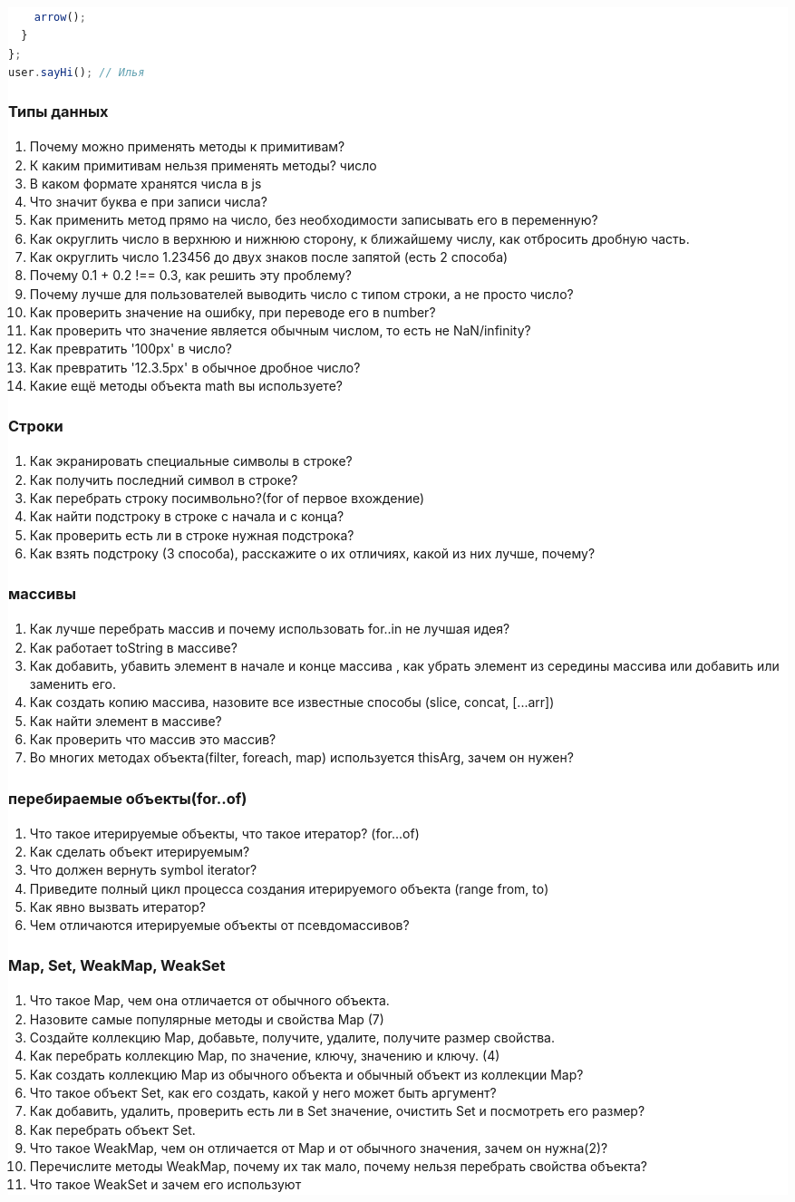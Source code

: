 ```js
    arrow(); 
  } 
}; 
user.sayHi(); // Илья
```

### Типы данных
1. Почему можно применять методы к примитивам?
2. К каким примитивам нельзя применять методы?
число
1. В каком формате хранятся числа в js
2. Что значит буква e при записи числа?
3. Как применить метод прямо на число, без необходимости записывать его в переменную?
4. Как округлить число в верхнюю и нижнюю сторону, к ближайшему числу, как отбросить дробную часть.
5. Как округлить число 1.23456 до двух знаков после запятой (есть 2 способа)
6. Почему 0.1 + 0.2 !== 0.3, как решить эту проблему?
7. Почему лучше для пользователей выводить число с типом строки, а не просто число?
8. Как проверить значение на ошибку, при переводе его в number?
9. Как проверить что значение является обычным числом, то есть не NaN/infinity?
10. Как превратить '100px' в число?
11. Как превратить '12.3.5px' в обычное дробное число?
12. Какие ещё методы объекта math вы используете?

### Cтроки
1. Как экранировать специальные символы в строке?
2. Как получить последний символ в строке?
3. Как перебрать строку посимвольно?(for of первое вхождение)
4. Как найти подстроку в строке с начала и с конца?
5. Как проверить есть ли в строке нужная подстрока?
6. Как взять подстроку (3 способа), расскажите о их отличиях, какой из них лучше, почему?

### массивы
1. Как лучше перебрать массив и почему использовать for..in не лучшая идея?
2. Как работает toString в массиве?
3. Как добавить, убавить элемент в начале и конце массива , как убрать элемент из середины массива или добавить или заменить его.
4. Как создать копию массива, назовите все известные способы (slice, concat, [...arr])
5. Как найти элемент в массиве?
6. Как проверить что массив это массив?
7. Во многих методах объекта(filter, foreach, map) используется thisArg, зачем он нужен?

### перебираемые объекты(for..of)
1. Что такое итерируемые объекты, что такое итератор? (for...of)
2. Как сделать объект итерируемым?
3. Что должен вернуть symbol iterator?
4. Приведите полный цикл процесса создания итерируемого объекта (range from, to)
5. Как явно вызвать итератор?
6. Чем отличаются итерируемые объекты от псевдомассивов?

### Map, Set, WeakMap, WeakSet
1. Что такое Map, чем она отличается от обычного объекта.
2. Назовите самые популярные методы и свойства Map (7)
3. Создайте коллекцию Map, добавьте, получите, удалите, получите размер свойства.
4. Как перебрать коллекцию Map, по значение, ключу, значению и ключу. (4)
5. Как создать коллекцию Map из обычного объекта и обычный объект из коллекции Map?
6. Что такое объект Set, как его создать, какой у него может быть аргумент?
7. Как добавить, удалить, проверить есть ли в Set значение, очистить Set и посмотреть его размер?
8. Как перебрать объект Set.
9. Что такое WeakMap, чем он отличается от Map и от обычного значения, зачем он нужна(2)?
10. Перечислите методы WeakMap, почему их так мало, почему нельзя перебрать свойства объекта?
11. Что такое WeakSet и зачем его используют
